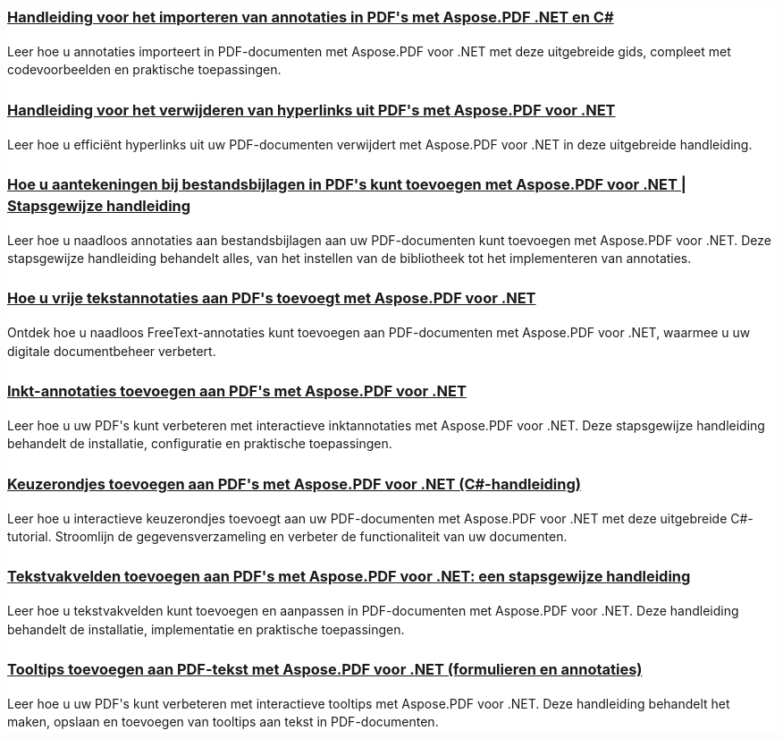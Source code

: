 ### [Handleiding voor het importeren van annotaties in PDF's met Aspose.PDF .NET en C#](./import-annotations-pdf-aspose-net-csharp-guide/)
Leer hoe u annotaties importeert in PDF-documenten met Aspose.PDF voor .NET met deze uitgebreide gids, compleet met codevoorbeelden en praktische toepassingen.

### [Handleiding voor het verwijderen van hyperlinks uit PDF's met Aspose.PDF voor .NET](./guide-remove-hyperlinks-aspose-pdf-net/)
Leer hoe u efficiënt hyperlinks uit uw PDF-documenten verwijdert met Aspose.PDF voor .NET in deze uitgebreide handleiding.

### [Hoe u aantekeningen bij bestandsbijlagen in PDF's kunt toevoegen met Aspose.PDF voor .NET | Stapsgewijze handleiding](./create-file-attachment-annotations-aspose-pdf-net/)
Leer hoe u naadloos annotaties aan bestandsbijlagen aan uw PDF-documenten kunt toevoegen met Aspose.PDF voor .NET. Deze stapsgewijze handleiding behandelt alles, van het instellen van de bibliotheek tot het implementeren van annotaties.

### [Hoe u vrije tekstannotaties aan PDF's toevoegt met Aspose.PDF voor .NET](./add-freetext-annotations-aspose-pdf-net/)
Ontdek hoe u naadloos FreeText-annotaties kunt toevoegen aan PDF-documenten met Aspose.PDF voor .NET, waarmee u uw digitale documentbeheer verbetert.

### [Inkt-annotaties toevoegen aan PDF's met Aspose.PDF voor .NET](./aspose-pdf-net-ink-annotations-guide/)
Leer hoe u uw PDF's kunt verbeteren met interactieve inktannotaties met Aspose.PDF voor .NET. Deze stapsgewijze handleiding behandelt de installatie, configuratie en praktische toepassingen.

### [Keuzerondjes toevoegen aan PDF's met Aspose.PDF voor .NET (C#-handleiding)](./add-radio-buttons-aspose-pdf-dotnet-csharp/)
Leer hoe u interactieve keuzerondjes toevoegt aan uw PDF-documenten met Aspose.PDF voor .NET met deze uitgebreide C#-tutorial. Stroomlijn de gegevensverzameling en verbeter de functionaliteit van uw documenten.

### [Tekstvakvelden toevoegen aan PDF's met Aspose.PDF voor .NET: een stapsgewijze handleiding](./add-textbox-field-aspose-pdf-net/)
Leer hoe u tekstvakvelden kunt toevoegen en aanpassen in PDF-documenten met Aspose.PDF voor .NET. Deze handleiding behandelt de installatie, implementatie en praktische toepassingen.

### [Tooltips toevoegen aan PDF-tekst met Aspose.PDF voor .NET (formulieren en annotaties)](./aspose-pdf-net-add-tooltips-pdfs/)
Leer hoe u uw PDF's kunt verbeteren met interactieve tooltips met Aspose.PDF voor .NET. Deze handleiding behandelt het maken, opslaan en toevoegen van tooltips aan tekst in PDF-documenten.
